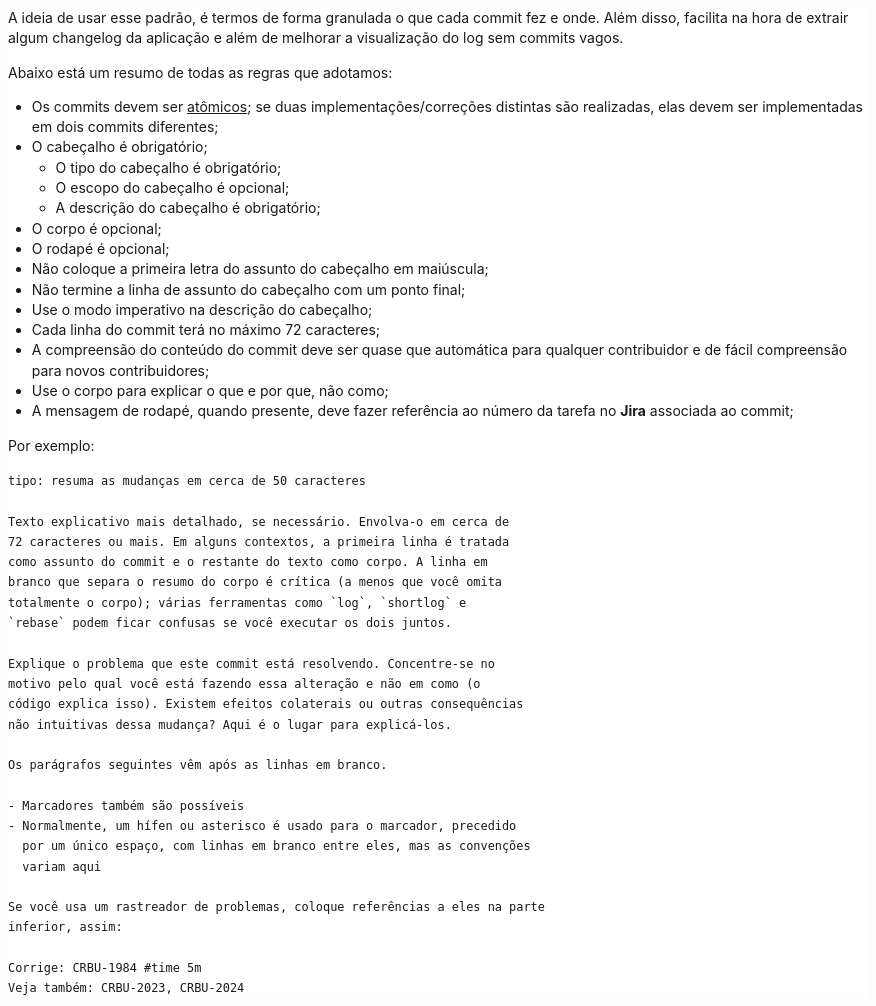 A ideia de usar esse padrão, é termos de forma granulada o que cada commit fez e onde. Além disso, facilita na hora de
extrair algum changelog da aplicação e além de melhorar a visualização do log sem commits vagos.

Abaixo está um resumo de todas as regras que adotamos:

* Os commits devem ser [atômicos](https://en.wikipedia.org/wiki/Atomic_commit#Atomic_commit_convention); se duas
  implementações/correções distintas são realizadas, elas devem ser implementadas em dois commits diferentes;
* O cabeçalho é obrigatório;
    * O tipo do cabeçalho é obrigatório;
    * O escopo do cabeçalho é opcional;
    * A descrição do cabeçalho é obrigatório;
* O corpo é opcional;
* O rodapé é opcional;
* Não coloque a primeira letra do assunto do cabeçalho em maiúscula;
* Não termine a linha de assunto do cabeçalho com um ponto final;
* Use o modo imperativo na descrição do cabeçalho;
* Cada linha do commit terá no máximo 72 caracteres;
* A compreensão do conteúdo do commit deve ser quase que automática para qualquer contribuidor e de fácil compreensão
  para novos contribuidores;
* Use o corpo para explicar o que e por que, não como;
* A mensagem de rodapé, quando presente, deve fazer referência ao número da tarefa no **Jira** associada ao commit;

Por exemplo:

```
tipo: resuma as mudanças em cerca de 50 caracteres

Texto explicativo mais detalhado, se necessário. Envolva-o em cerca de
72 caracteres ou mais. Em alguns contextos, a primeira linha é tratada
como assunto do commit e o restante do texto como corpo. A linha em
branco que separa o resumo do corpo é crítica (a menos que você omita
totalmente o corpo); várias ferramentas como `log`, `shortlog` e
`rebase` podem ficar confusas se você executar os dois juntos.

Explique o problema que este commit está resolvendo. Concentre-se no
motivo pelo qual você está fazendo essa alteração e não em como (o
código explica isso). Existem efeitos colaterais ou outras consequências
não intuitivas dessa mudança? Aqui é o lugar para explicá-los.

Os parágrafos seguintes vêm após as linhas em branco.

- Marcadores também são possíveis
- Normalmente, um hífen ou asterisco é usado para o marcador, precedido
  por um único espaço, com linhas em branco entre eles, mas as convenções
  variam aqui

Se você usa um rastreador de problemas, coloque referências a eles na parte
inferior, assim:
 
Corrige: CRBU-1984 #time 5m
Veja também: CRBU-2023, CRBU-2024
```
